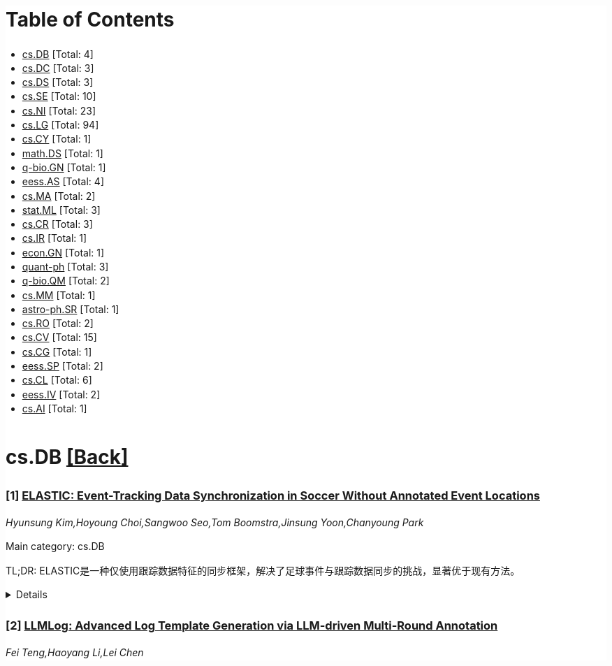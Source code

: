 <div id=toc></div>

# Table of Contents

- [cs.DB](#cs.DB) [Total: 4]
- [cs.DC](#cs.DC) [Total: 3]
- [cs.DS](#cs.DS) [Total: 3]
- [cs.SE](#cs.SE) [Total: 10]
- [cs.NI](#cs.NI) [Total: 23]
- [cs.LG](#cs.LG) [Total: 94]
- [cs.CY](#cs.CY) [Total: 1]
- [math.DS](#math.DS) [Total: 1]
- [q-bio.GN](#q-bio.GN) [Total: 1]
- [eess.AS](#eess.AS) [Total: 4]
- [cs.MA](#cs.MA) [Total: 2]
- [stat.ML](#stat.ML) [Total: 3]
- [cs.CR](#cs.CR) [Total: 3]
- [cs.IR](#cs.IR) [Total: 1]
- [econ.GN](#econ.GN) [Total: 1]
- [quant-ph](#quant-ph) [Total: 3]
- [q-bio.QM](#q-bio.QM) [Total: 2]
- [cs.MM](#cs.MM) [Total: 1]
- [astro-ph.SR](#astro-ph.SR) [Total: 1]
- [cs.RO](#cs.RO) [Total: 2]
- [cs.CV](#cs.CV) [Total: 15]
- [cs.CG](#cs.CG) [Total: 1]
- [eess.SP](#eess.SP) [Total: 2]
- [cs.CL](#cs.CL) [Total: 6]
- [eess.IV](#eess.IV) [Total: 2]
- [cs.AI](#cs.AI) [Total: 1]


<div id='cs.DB'></div>

# cs.DB [[Back]](#toc)

### [1] [ELASTIC: Event-Tracking Data Synchronization in Soccer Without Annotated Event Locations](https://arxiv.org/abs/2508.09238)
*Hyunsung Kim,Hoyoung Choi,Sangwoo Seo,Tom Boomstra,Jinsung Yoon,Chanyoung Park*

Main category: cs.DB

TL;DR: ELASTIC是一种仅使用跟踪数据特征的同步框架，解决了足球事件与跟踪数据同步的挑战，显著优于现有方法。


<details><summary>Details</summary></details>


### [2] [LLMLog: Advanced Log Template Generation via LLM-driven Multi-Round Annotation](https://arxiv.org/abs/2508.09594)
*Fei Teng,Haoyang Li,Lei Chen*
